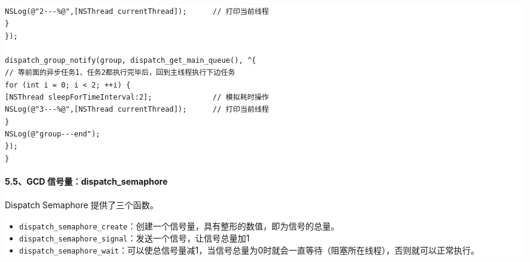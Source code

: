 ```
NSLog(@"2---%@",[NSThread currentThread]);      // 打印当前线程
}
});

dispatch_group_notify(group, dispatch_get_main_queue(), ^{
// 等前面的异步任务1、任务2都执行完毕后，回到主线程执行下边任务
for (int i = 0; i < 2; ++i) {
[NSThread sleepForTimeInterval:2];              // 模拟耗时操作
NSLog(@"3---%@",[NSThread currentThread]);      // 打印当前线程
}
NSLog(@"group---end");
});
}

```



#### 5.5、GCD 信号量：dispatch_semaphore

Dispatch Semaphore 提供了三个函数。

- `dispatch_semaphore_create`：创建一个信号量，具有整形的数值，即为信号的总量。
- `dispatch_semaphore_signal`：发送一个信号，让信号总量加1
- `dispatch_semaphore_wait`：可以使总信号量减1，当信号总量为0时就会一直等待（阻塞所在线程），否则就可以正常执行。

 

























